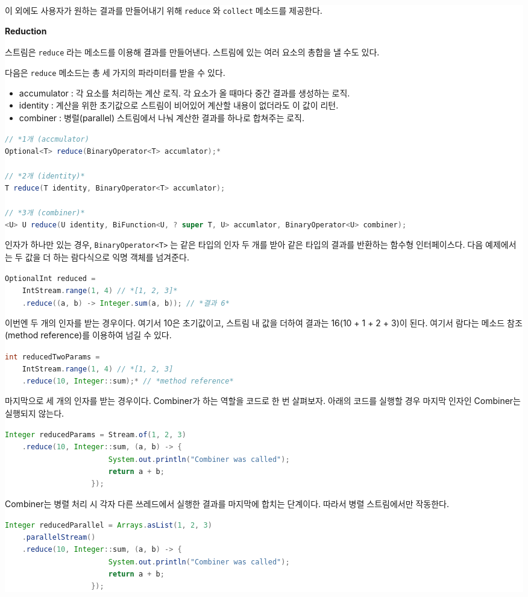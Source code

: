 이 외에도 사용자가 원하는 결과를 만들어내기 위해 `reduce` 와 `collect` 메소드를 제공한다.

**Reduction**

스트림은 `reduce` 라는 메소드를 이용해 결과를 만들어낸다.  스트림에 있는 여러 요소의 총합을 낼 수도 있다.

다음은 `reduce` 메소드는 총 세 가지의 파라미터를 받을 수 있다.

- accumulator : 각 요소를 처리하는 계산 로직. 각 요소가 올 때마다 중간 결과를 생성하는 로직.
- identity : 계산을 위한 초기값으로 스트림이 비어있어 계산할 내용이 없더라도 이 값이 리턴.
- combiner : 병럴(parallel) 스트림에서 나눠 계산한 결과를 하나로 합쳐주는 로직.

```java
// *1개 (accmulator)
Optional<T> reduce(BinaryOperator<T> accumlator);*

// *2개 (identity)*
T reduce(T identity, BinaryOperator<T> accumlator);

// *3개 (combiner)*
<U> U reduce(U identity, BiFunction<U, ? super T, U> accumlator, BinaryOperator<U> combiner);
```

인자가 하나만 있는 경우, `BinaryOperator<T>` 는 같은 타입의 인자 두 개를 받아 같은 타입의 결과를 반환하는 함수형 인터페이스다. 다음 예제에서는 두 값을 더 하는 람다식으로 익명 객체를 넘겨준다.

```java
OptionalInt reduced = 
	IntStream.range(1, 4) // *[1, 2, 3]*
	.reduce((a, b) -> Integer.sum(a, b)); // *결과 6*
```

이번엔 두 개의 인자를 받는 경우이다. 여기서 10은 초기값이고, 스트림 내 값을 더하여 결과는 16(10 + 1 + 2 + 3)이 된다. 여기서 람다는 메소드 참조(method reference)를 이용하여 넘길 수 있다.

```java
int reducedTwoParams =
	IntStream.range(1, 4) // *[1, 2, 3]
	.reduce(10, Integer::sum);* // *method reference*
```

마지막으로 세 개의 인자를 받는 경우이다. Combiner가 하는 역할을 코드로 한 번 살펴보자. 아래의 코드를 실행할 경우 마지막 인자인 Combiner는 실행되지 않는다.

```java
Integer reducedParams = Stream.of(1, 2, 3)
	.reduce(10, Integer::sum, (a, b) -> {
						System.out.println("Combiner was called");
						return a + b;
					});
```

Combiner는 병렬 처리 시 각자 다른 쓰레드에서 실행한 결과를 마지막에 합치는 단계이다. 따라서 병렬 스트림에서만 작동한다.

```java
Integer reducedParallel = Arrays.asList(1, 2, 3)
	.parallelStream()
	.reduce(10, Integer::sum, (a, b) -> {
						System.out.println("Combiner was called");
						return a + b;
					});
```
